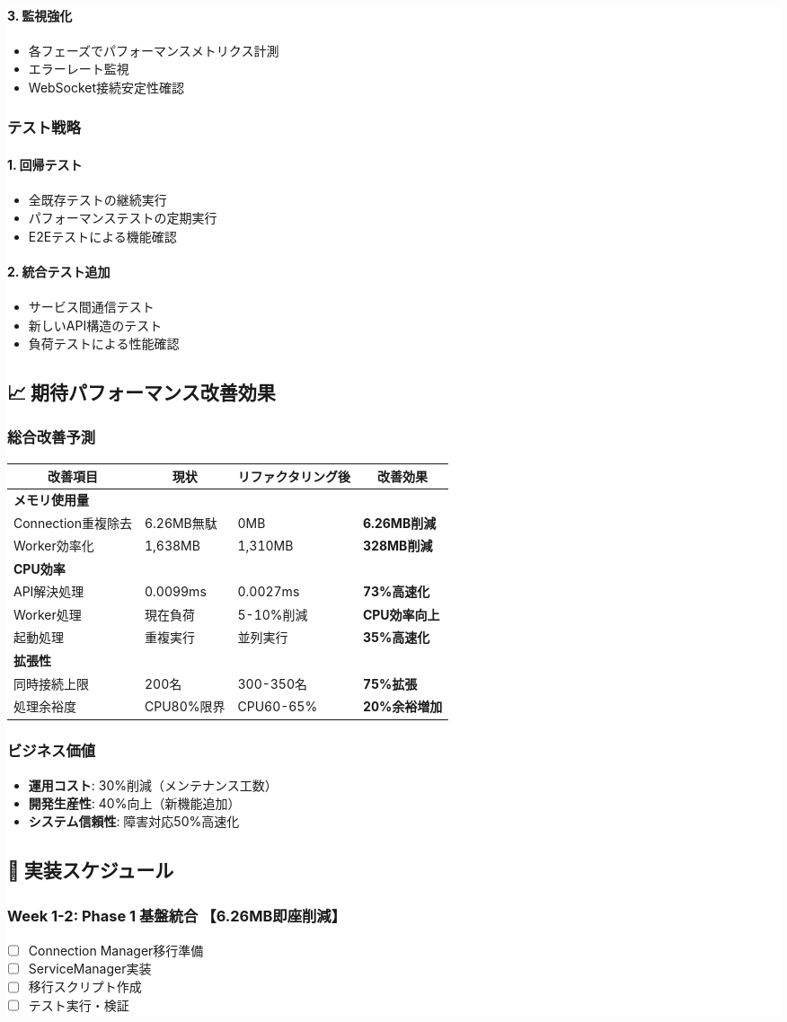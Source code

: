 #### 3. 監視強化
- 各フェーズでパフォーマンスメトリクス計測
- エラーレート監視
- WebSocket接続安定性確認

### テスト戦略

#### 1. 回帰テスト
- 全既存テストの継続実行
- パフォーマンステストの定期実行
- E2Eテストによる機能確認

#### 2. 統合テスト追加
- サービス間通信テスト
- 新しいAPI構造のテスト
- 負荷テストによる性能確認

## 📈 期待パフォーマンス改善効果

### 総合改善予測

| 改善項目 | 現状 | リファクタリング後 | 改善効果 |
|----------|------|-------------------|----------|
| **メモリ使用量** | | | |
| Connection重複除去 | 6.26MB無駄 | 0MB | **6.26MB削減** |
| Worker効率化 | 1,638MB | 1,310MB | **328MB削減** |
| **CPU効率** | | | |
| API解決処理 | 0.0099ms | 0.0027ms | **73%高速化** |
| Worker処理 | 現在負荷 | 5-10%削減 | **CPU効率向上** |
| 起動処理 | 重複実行 | 並列実行 | **35%高速化** |
| **拡張性** | | | |
| 同時接続上限 | 200名 | 300-350名 | **75%拡張** |
| 処理余裕度 | CPU80%限界 | CPU60-65% | **20%余裕増加** |

### ビジネス価値
- **運用コスト**: 30%削減（メンテナンス工数）
- **開発生産性**: 40%向上（新機能追加）
- **システム信頼性**: 障害対応50%高速化

## 📅 実装スケジュール

### Week 1-2: Phase 1 基盤統合 【6.26MB即座削減】
- [ ] Connection Manager移行準備
- [ ] ServiceManager実装
- [ ] 移行スクリプト作成
- [ ] テスト実行・検証
